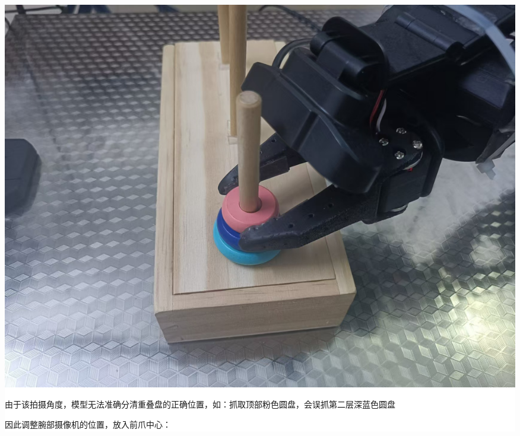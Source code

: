 ![3117b459799d319ba42aa45dc014fdc2](assets/3117b459799d319ba42aa45dc014fdc2.jpg)

由于该拍摄角度，模型无法准确分清重叠盘的正确位置，如：抓取顶部粉色圆盘，会误抓第二层深蓝色圆盘

因此调整腕部摄像机的位置，放入前爪中心：
